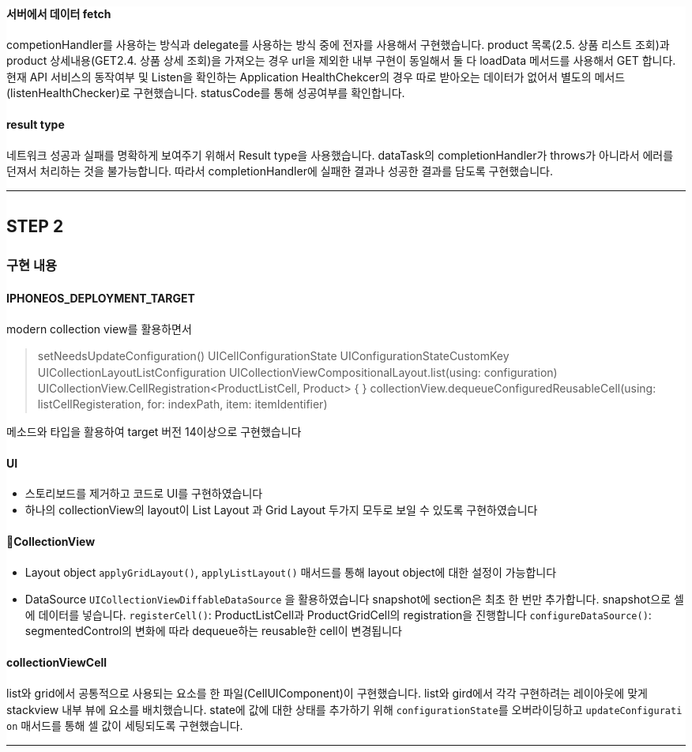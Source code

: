 #### 서버에서 데이터 fetch
competionHandler를 사용하는 방식과 delegate를 사용하는 방식 중에 전자를 사용해서 구현했습니다.
product 목록(2.5. 상품 리스트 조회)과 product 상세내용(GET2.4. 상품 상세 조회)을 가져오는 경우 url을 제외한 내부 구현이 동일해서 둘 다 loadData 메서드를 사용해서 GET 합니다.
현재 API 서비스의 동작여부 및 Listen을 확인하는 Application HealthChekcer의 경우 따로 받아오는 데이터가 없어서 별도의 메서드(listenHealthChecker)로 구현했습니다. statusCode를 통해 성공여부를 확인합니다.

#### result type
네트워크 성공과 실패를 명확하게 보여주기 위해서 Result type을 사용했습니다.
dataTask의 completionHandler가 throws가 아니라서 에러를 던져서 처리하는 것을 불가능합니다. 따라서 completionHandler에 실패한 결과나 성공한 결과를 담도록 구현했습니다.


---

## STEP 2

### 구현 내용

#### IPHONEOS_DEPLOYMENT_TARGET
modern collection view를 활용하면서
> setNeedsUpdateConfiguration()
UICellConfigurationState
UIConfigurationStateCustomKey
UICollectionLayoutListConfiguration
UICollectionViewCompositionalLayout.list(using: configuration)
UICollectionView.CellRegistration<ProductListCell, Product> { }
collectionView.dequeueConfiguredReusableCell(using: listCellRegisteration, for: indexPath, item: itemIdentifier)

메소드와 타입을 활용하여 target 버전 14이상으로 구현했습니다

#### UI
* 스토리보드를 제거하고 코드로 UI를 구현하였습니다
* 하나의 collectionView의 layout이 List Layout 과 Grid Layout 두가지 모두로 보일 수 있도록 구현하였습니다

#### CollectionView

* Layout object
`applyGridLayout()`, `applyListLayout()` 매서드를  통해 layout object에 대한 설정이 가능합니다


* DataSource
`UICollectionViewDiffableDataSource` 을 활용하였습니다
snapshot에 section은 최초 한 번만 추가합니다.
snapshot으로 셀에 데이터를 넣습니다.
`registerCell()`: ProductListCell과 ProductGridCell의 registration을 진행합니다
`configureDataSource()`: segmentedControl의 변화에 따라 dequeue하는 reusable한 cell이 변경됩니다



#### collectionViewCell
list와 grid에서 공통적으로 사용되는 요소를 한 파일(CellUIComponent)이 구현했습니다.
list와 gird에서 각각 구현하려는 레이아웃에 맞게 stackview 내부 뷰에 요소를 배치했습니다.
state에 값에 대한 상태를 추가하기 위해 `configurationState`를 오버라이딩하고 `updateConfiguration` 매서드를 통해 셀 값이 세팅되도록 구현했습니다.

---